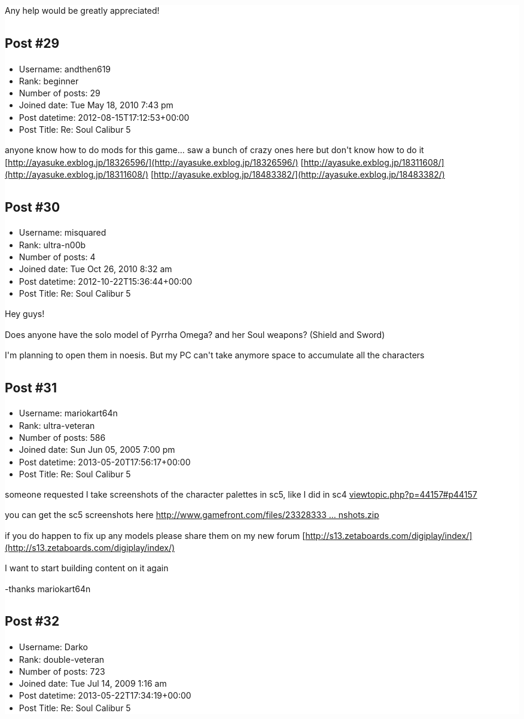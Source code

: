 Any help would be greatly appreciated!
## Post #29
- Username: andthen619
- Rank: beginner
- Number of posts: 29
- Joined date: Tue May 18, 2010 7:43 pm
- Post datetime: 2012-08-15T17:12:53+00:00
- Post Title: Re: Soul Calibur 5

anyone know how to do mods for this game... saw a bunch of crazy ones here but don't know how to do it
[http://ayasuke.exblog.jp/18326596/](http://ayasuke.exblog.jp/18326596/)
[http://ayasuke.exblog.jp/18311608/](http://ayasuke.exblog.jp/18311608/)
[http://ayasuke.exblog.jp/18483382/](http://ayasuke.exblog.jp/18483382/)
## Post #30
- Username: misquared
- Rank: ultra-n00b
- Number of posts: 4
- Joined date: Tue Oct 26, 2010 8:32 am
- Post datetime: 2012-10-22T15:36:44+00:00
- Post Title: Re: Soul Calibur 5

Hey guys!

Does anyone have the solo model of Pyrrha Omega? and her Soul weapons? (Shield and Sword)


I'm planning to open them in noesis. But my PC can't take anymore space to accumulate all the characters
## Post #31
- Username: mariokart64n
- Rank: ultra-veteran
- Number of posts: 586
- Joined date: Sun Jun 05, 2005 7:00 pm
- Post datetime: 2013-05-20T17:56:17+00:00
- Post Title: Re: Soul Calibur 5

someone requested I take screenshots of the character palettes in sc5, like I did in sc4
[viewtopic.php?p=44157#p44157](http://forum.xentax.com/viewtopic.php?p=44157#p44157)

you can get the sc5 screenshots here
[http://www.gamefront.com/files/23328333 ... nshots.zip](http://www.gamefront.com/files/23328333/sc5_screenshots.zip)

if you do happen to fix up any models please share them on my new forum
[http://s13.zetaboards.com/digiplay/index/](http://s13.zetaboards.com/digiplay/index/)

I want to start building content on it again

-thanks
mariokart64n
## Post #32
- Username: Darko
- Rank: double-veteran
- Number of posts: 723
- Joined date: Tue Jul 14, 2009 1:16 am
- Post datetime: 2013-05-22T17:34:19+00:00
- Post Title: Re: Soul Calibur 5
